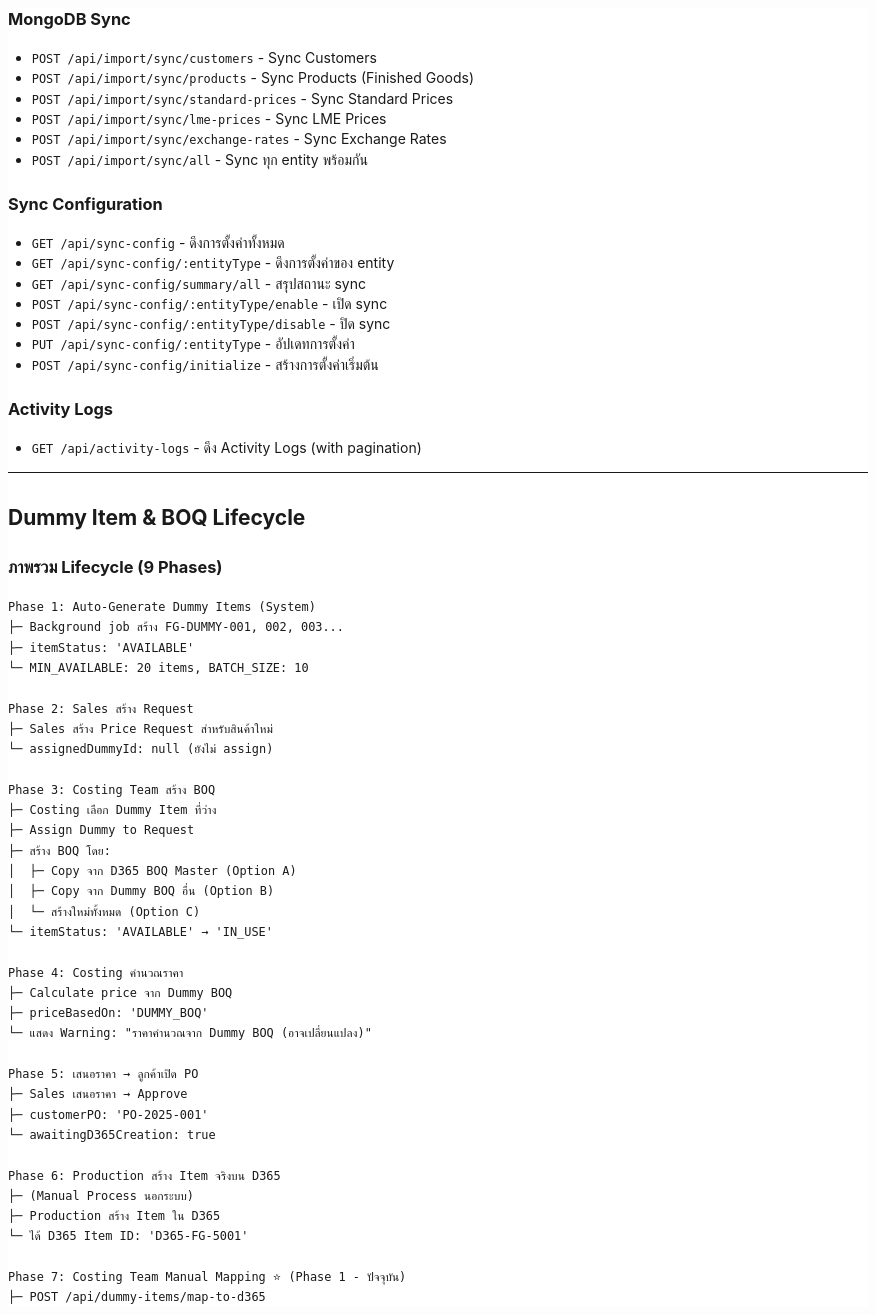 ### MongoDB Sync
- `POST /api/import/sync/customers` - Sync Customers
- `POST /api/import/sync/products` - Sync Products (Finished Goods)
- `POST /api/import/sync/standard-prices` - Sync Standard Prices
- `POST /api/import/sync/lme-prices` - Sync LME Prices
- `POST /api/import/sync/exchange-rates` - Sync Exchange Rates
- `POST /api/import/sync/all` - Sync ทุก entity พร้อมกัน

### Sync Configuration
- `GET /api/sync-config` - ดึงการตั้งค่าทั้งหมด
- `GET /api/sync-config/:entityType` - ดึงการตั้งค่าของ entity
- `GET /api/sync-config/summary/all` - สรุปสถานะ sync
- `POST /api/sync-config/:entityType/enable` - เปิด sync
- `POST /api/sync-config/:entityType/disable` - ปิด sync
- `PUT /api/sync-config/:entityType` - อัปเดทการตั้งค่า
- `POST /api/sync-config/initialize` - สร้างการตั้งค่าเริ่มต้น

### Activity Logs
- `GET /api/activity-logs` - ดึง Activity Logs (with pagination)

---

## Dummy Item & BOQ Lifecycle

### ภาพรวม Lifecycle (9 Phases)

```
Phase 1: Auto-Generate Dummy Items (System)
├─ Background job สร้าง FG-DUMMY-001, 002, 003...
├─ itemStatus: 'AVAILABLE'
└─ MIN_AVAILABLE: 20 items, BATCH_SIZE: 10

Phase 2: Sales สร้าง Request
├─ Sales สร้าง Price Request สำหรับสินค้าใหม่
└─ assignedDummyId: null (ยังไม่ assign)

Phase 3: Costing Team สร้าง BOQ
├─ Costing เลือก Dummy Item ที่ว่าง
├─ Assign Dummy to Request
├─ สร้าง BOQ โดย:
│  ├─ Copy จาก D365 BOQ Master (Option A)
│  ├─ Copy จาก Dummy BOQ อื่น (Option B)
│  └─ สร้างใหม่ทั้งหมด (Option C)
└─ itemStatus: 'AVAILABLE' → 'IN_USE'

Phase 4: Costing คำนวณราคา
├─ Calculate price จาก Dummy BOQ
├─ priceBasedOn: 'DUMMY_BOQ'
└─ แสดง Warning: "ราคาคำนวณจาก Dummy BOQ (อาจเปลี่ยนแปลง)"

Phase 5: เสนอราคา → ลูกค้าเปิด PO
├─ Sales เสนอราคา → Approve
├─ customerPO: 'PO-2025-001'
└─ awaitingD365Creation: true

Phase 6: Production สร้าง Item จริงบน D365
├─ (Manual Process นอกระบบ)
├─ Production สร้าง Item ใน D365
└─ ได้ D365 Item ID: 'D365-FG-5001'

Phase 7: Costing Team Manual Mapping ⭐ (Phase 1 - ปัจจุบัน)
├─ POST /api/dummy-items/map-to-d365
```